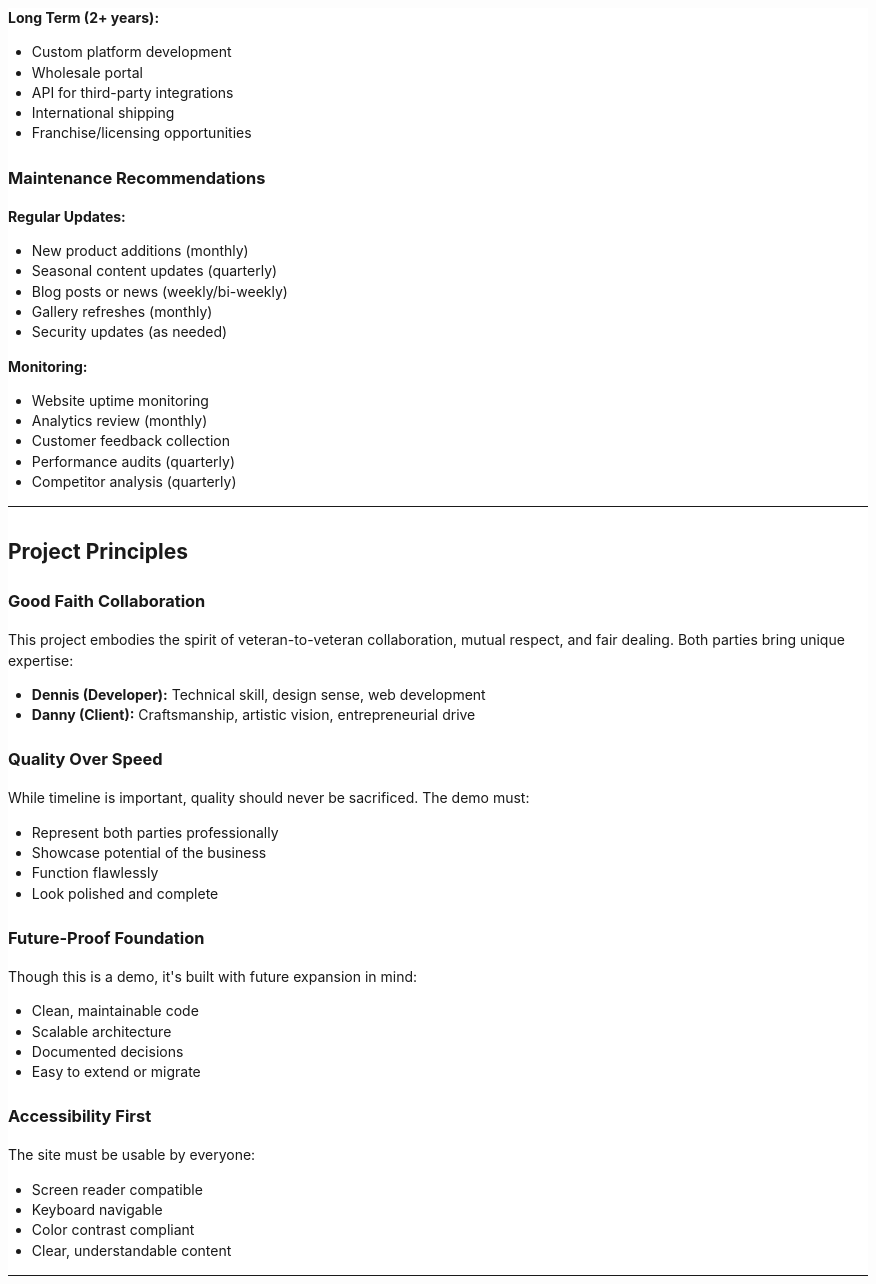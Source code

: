 **Long Term (2+ years):**
- Custom platform development
- Wholesale portal
- API for third-party integrations
- International shipping
- Franchise/licensing opportunities

### Maintenance Recommendations
**Regular Updates:**
- New product additions (monthly)
- Seasonal content updates (quarterly)
- Blog posts or news (weekly/bi-weekly)
- Gallery refreshes (monthly)
- Security updates (as needed)

**Monitoring:**
- Website uptime monitoring
- Analytics review (monthly)
- Customer feedback collection
- Performance audits (quarterly)
- Competitor analysis (quarterly)

---

## Project Principles

### Good Faith Collaboration
This project embodies the spirit of veteran-to-veteran collaboration, mutual respect, and fair dealing. Both parties bring unique expertise:
- **Dennis (Developer):** Technical skill, design sense, web development
- **Danny (Client):** Craftsmanship, artistic vision, entrepreneurial drive

### Quality Over Speed
While timeline is important, quality should never be sacrificed. The demo must:
- Represent both parties professionally
- Showcase potential of the business
- Function flawlessly
- Look polished and complete

### Future-Proof Foundation
Though this is a demo, it's built with future expansion in mind:
- Clean, maintainable code
- Scalable architecture
- Documented decisions
- Easy to extend or migrate

### Accessibility First
The site must be usable by everyone:
- Screen reader compatible
- Keyboard navigable
- Color contrast compliant
- Clear, understandable content

---